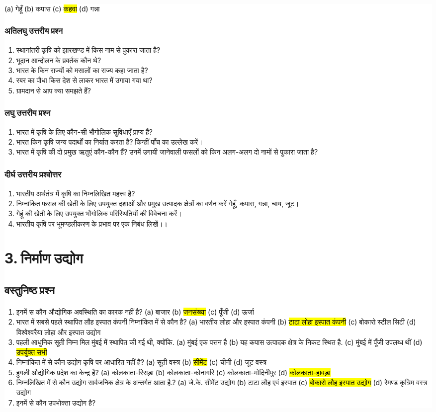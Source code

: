    (a) गेहूँ
   (b) कपास
   (c) <mark>कहवा</mark>
   (d) गन्ना

### अतिलघु उत्तरीय प्रश्‍न

1. स्थानांतरी कृषि को झारखण्ड में किस नाम से पुकारा जाता है?
2. भूदान आन्दोलन के प्रवर्तक कौन थे?
3. भारत के किन राज्यों को मसालों का राज्य कहा जाता है?
4. रबर का पौधा किस देश से लाकर भारत में उगाया गया था?
5. ग्रामदान से आप क्या समझते हैं?

### लघु उत्तरीय प्रश्‍न

1. भारत में कृषि के लिए कौन-सी भौगोलिक सुविधाएँ प्राप्य हैं?
2. भारत किन कृषि जन्य पदार्थों का निर्यात करता है? किन्हीं पाँच का उल्लेख करें।
3. भारत में कृषि की दो प्रमुख ऋतुएं कौन-कौन हैं? उनमें उगायी जानेवाली फसलों को किन अलग-अलग दो नामों से पुकारा जाता है?

### दीर्घ उत्तरीय प्रश्वोत्तर

1. भारतीय अर्थतंत्र में कृषि का निम्नलिखित महत्त्व है?
2. निम्नांकित फसल की खेती के लिए उपयुक्त दशाओं और प्रमुख उत्पादक क्षेत्रों का वर्णन करें गेहूँ, कपास, गन्ना, चाय, जूट।
3. गेहूं की खेती के लिए उपयुक्त भौगोलिक परिस्थितियों की विवेचना करें।
4. भारतीय कृषि पर भूमण्डलीकरण के प्रभाव पर एक निबंध लिखें।।

# 3. निर्माण उद्योग

## वस्तुनिष्ठ प्रश्‍न

1. इनमें स कौन औद्योगिक अवस्थिति का कारक नहीं है?
   (a) बाजार
   (b) <mark>जनसंख्या</mark>
   (c) पूँजी
   (d) ऊर्जा
2. भारत में सबसे पहले स्थापित लौह इस्पात कंपनी निम्नांकित में से कौन है?
   (a) भारतीय लोहा और इस्पात कंपनी
   (b) <mark>टाटा लोहा इस्पात कंपनी</mark>
   (c) बोकारो स्टील सिटी
   (d) विश्वेश्वरैया लोहा और इस्पात उद्योग
3. पहली आधुनिक सूती निम्न मिल मुंबई में स्थापित की गई थी, क्योंकि.
   (a) मुंबई एक पत्तन है
   (b) यह कपास उत्पादक क्षेत्र के निकट स्थित है.
   (c) मुंबई में पूँजी उपलब्ध थीं
   (d) <mark>उपर्युक्त सभी</mark>
4. निम्नांकित में से कौन उद्योग कृषि पर आधारित नहीं है?
   (a) सूती वस्त्र
   (b) <mark>सीमेंट</mark>
   (c) चीनी
   (d) जूट वस्त्र
5. हुगली औद्योगिक प्रदेश का केन्द्र है?
   (a) कोलकाता-रिसड़ा
   (b) कोलकाता-कोनागरि
   (c) कोलकाता-मोदिनीपुर
   (d) <mark>कोलकाता-हावड़ा</mark>
6. निम्नलिखित में से कौन उद्योग सार्वजनिक क्षेत्र के अन्तर्गत आता है.?
   (a) जे.के. सीमेंट उद्योग
   (b) टाटा लौह एवं इस्पात
   (c) <mark>बोकारो लौह इस्पात उद्योग</mark>
   (d) रेमण्ड कृत्रिम वस्त्र उद्योग
7. इनमें से कौन उपभोक्ता उद्योग है?